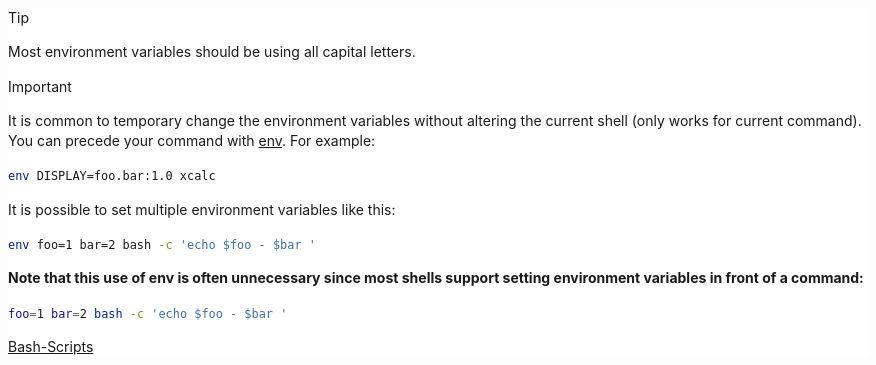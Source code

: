 > [!TIP]
>
> Most environment variables should be using all capital letters.

> [!IMPORTANT]
>
> It is common to temporary change the environment variables without altering the current shell (only works for current command). You can precede your command with [env](https://en.wikipedia.org/wiki/Env). For example:
>
> ```bash
> env DISPLAY=foo.bar:1.0 xcalc
> ```
>
> It is possible to set multiple environment variables like this: 
>
> ```bash
> env foo=1 bar=2 bash -c 'echo $foo - $bar '
> ```
>
> **Note that this use of env is often unnecessary since most shells support setting environment variables in front of a command:**
>
> ```bash
> foo=1 bar=2 bash -c 'echo $foo - $bar '
> ```

[Bash-Scripts](Bash-Scripts.md)